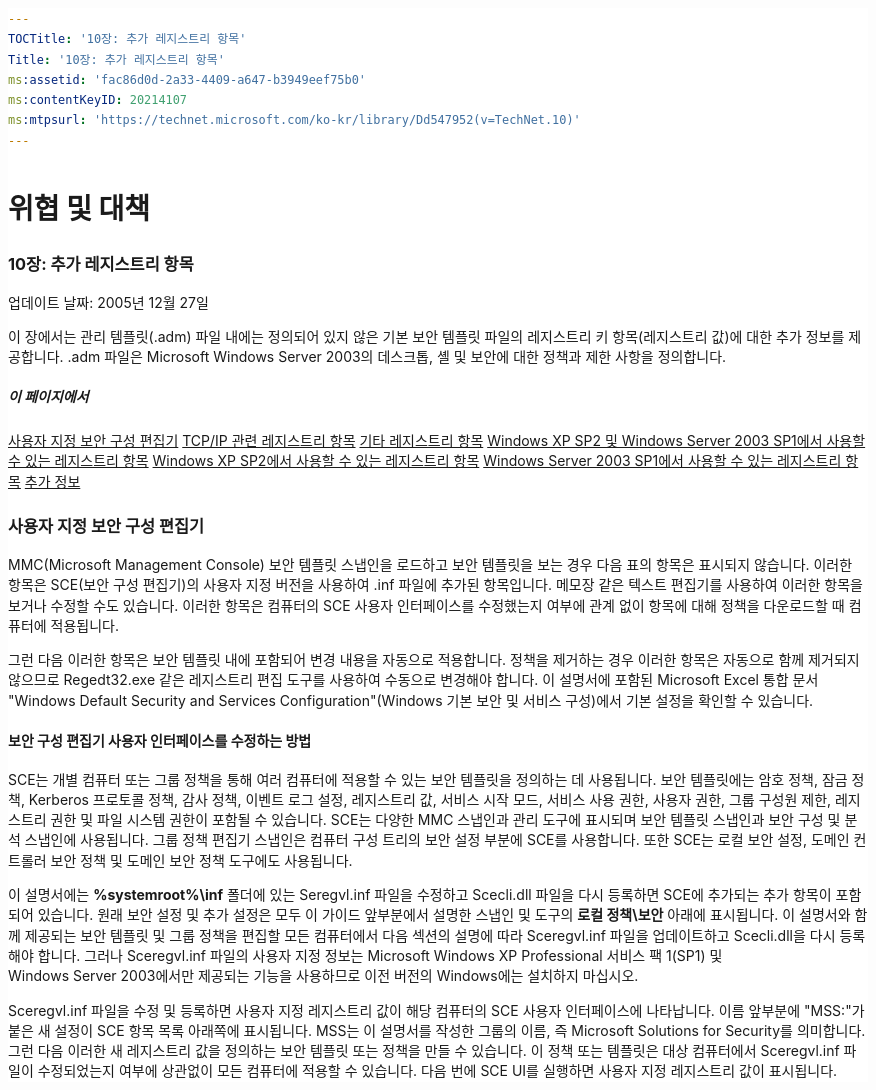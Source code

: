 ```yaml
---
TOCTitle: '10장: 추가 레지스트리 항목'
Title: '10장: 추가 레지스트리 항목'
ms:assetid: 'fac86d0d-2a33-4409-a647-b3949eef75b0'
ms:contentKeyID: 20214107
ms:mtpsurl: 'https://technet.microsoft.com/ko-kr/library/Dd547952(v=TechNet.10)'
---
```


위협 및 대책
============

### 10장: 추가 레지스트리 항목

업데이트 날짜: 2005년 12월 27일

이 장에서는 관리 템플릿(.adm) 파일 내에는 정의되어 있지 않은 기본 보안 템플릿 파일의 레지스트리 키 항목(레지스트리 값)에 대한 추가 정보를 제공합니다. .adm 파일은 Microsoft Windows Server 2003의 데스크톱, 셸 및 보안에 대한 정책과 제한 사항을 정의합니다.

##### 이 페이지에서

[](#egaa)[사용자 지정 보안 구성 편집기](#egaa)
[](#efaa)[TCP/IP 관련 레지스트리 항목](#efaa)
[](#eeaa)[기타 레지스트리 항목](#eeaa)
[](#edaa)[Windows XP SP2 및 Windows Server 2003 SP1에서 사용할 수 있는 레지스트리 항목](#edaa)
[](#ecaa)[Windows XP SP2에서 사용할 수 있는 레지스트리 항목](#ecaa)
[](#ebaa)[Windows Server 2003 SP1에서 사용할 수 있는 레지스트리 항목](#ebaa)
[](#eaaa)[추가 정보](#eaaa)

### 사용자 지정 보안 구성 편집기

MMC(Microsoft Management Console) 보안 템플릿 스냅인을 로드하고 보안 템플릿을 보는 경우 다음 표의 항목은 표시되지 않습니다. 이러한 항목은 SCE(보안 구성 편집기)의 사용자 지정 버전을 사용하여 .inf 파일에 추가된 항목입니다. 메모장 같은 텍스트 편집기를 사용하여 이러한 항목을 보거나 수정할 수도 있습니다. 이러한 항목은 컴퓨터의 SCE 사용자 인터페이스를 수정했는지 여부에 관계 없이 항목에 대해 정책을 다운로드할 때 컴퓨터에 적용됩니다.

그런 다음 이러한 항목은 보안 템플릿 내에 포함되어 변경 내용을 자동으로 적용합니다. 정책을 제거하는 경우 이러한 항목은 자동으로 함께 제거되지 않으므로 Regedt32.exe 같은 레지스트리 편집 도구를 사용하여 수동으로 변경해야 합니다. 이 설명서에 포함된 Microsoft Excel 통합 문서 "Windows Default Security and Services Configuration"(Windows 기본 보안 및 서비스 구성)에서 기본 설정을 확인할 수 있습니다.

#### 보안 구성 편집기 사용자 인터페이스를 수정하는 방법

SCE는 개별 컴퓨터 또는 그룹 정책을 통해 여러 컴퓨터에 적용할 수 있는 보안 템플릿을 정의하는 데 사용됩니다. 보안 템플릿에는 암호 정책, 잠금 정책, Kerberos 프로토콜 정책, 감사 정책, 이벤트 로그 설정, 레지스트리 값, 서비스 시작 모드, 서비스 사용 권한, 사용자 권한, 그룹 구성원 제한, 레지스트리 권한 및 파일 시스템 권한이 포함될 수 있습니다. SCE는 다양한 MMC 스냅인과 관리 도구에 표시되며 보안 템플릿 스냅인과 보안 구성 및 분석 스냅인에 사용됩니다. 그룹 정책 편집기 스냅인은 컴퓨터 구성 트리의 보안 설정 부분에 SCE를 사용합니다. 또한 SCE는 로컬 보안 설정, 도메인 컨트롤러 보안 정책 및 도메인 보안 정책 도구에도 사용됩니다.

이 설명서에는 **%systemroot%\\inf** 폴더에 있는 Seregvl.inf 파일을 수정하고 Scecli.dll 파일을 다시 등록하면 SCE에 추가되는 추가 항목이 포함되어 있습니다. 원래 보안 설정 및 추가 설정은 모두 이 가이드 앞부분에서 설명한 스냅인 및 도구의 **로컬 정책\\보안** 아래에 표시됩니다. 이 설명서와 함께 제공되는 보안 템플릿 및 그룹 정책을 편집할 모든 컴퓨터에서 다음 섹션의 설명에 따라 Sceregvl.inf 파일을 업데이트하고 Scecli.dll을 다시 등록해야 합니다. 그러나 Sceregvl.inf 파일의 사용자 지정 정보는 Microsoft Windows XP Professional 서비스 팩 1(SP1) 및 Windows Server 2003에서만 제공되는 기능을 사용하므로 이전 버전의 Windows에는 설치하지 마십시오.

Sceregvl.inf 파일을 수정 및 등록하면 사용자 지정 레지스트리 값이 해당 컴퓨터의 SCE 사용자 인터페이스에 나타납니다. 이름 앞부분에 "MSS:"가 붙은 새 설정이 SCE 항목 목록 아래쪽에 표시됩니다. MSS는 이 설명서를 작성한 그룹의 이름, 즉 Microsoft Solutions for Security를 의미합니다. 그런 다음 이러한 새 레지스트리 값을 정의하는 보안 템플릿 또는 정책을 만들 수 있습니다. 이 정책 또는 템플릿은 대상 컴퓨터에서 Sceregvl.inf 파일이 수정되었는지 여부에 상관없이 모든 컴퓨터에 적용할 수 있습니다. 다음 번에 SCE UI를 실행하면 사용자 지정 레지스트리 값이 표시됩니다.
